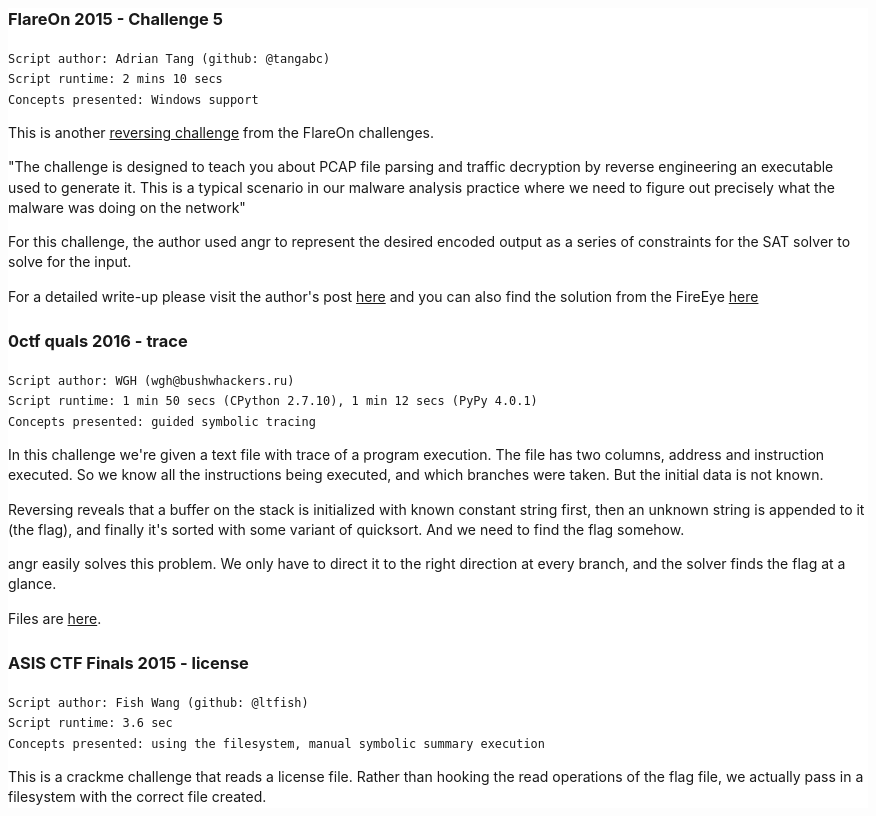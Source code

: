 
### FlareOn 2015 - Challenge 5

```
Script author: Adrian Tang (github: @tangabc)
Script runtime: 2 mins 10 secs
Concepts presented: Windows support
```

This is another [reversing challenge](https://github.com/angr/angr-doc/tree/master/examples/flareon2015_5/sender) from the FlareOn challenges.

"The challenge is designed to teach you about PCAP file parsing and traffic decryption by
reverse engineering an executable used to generate it. This is a typical scenario in our
malware analysis practice where we need to figure out precisely what the malware was doing
on the network"

For this challenge, the author used angr to represent the desired encoded output as a series of constraints for the SAT solver to solve for the input.

For a detailed write-up please visit the author's post [here](http://0x0atang.github.io/reversing/2015/09/18/flareon5-concolic.html) and
you can also find the solution from the FireEye [here](https://www.fireeye.com/content/dam/fireeye-www/global/en/blog/threat-research/flareon/2015solution5.pdf)


### 0ctf quals 2016 - trace

```
Script author: WGH (wgh@bushwhackers.ru)
Script runtime: 1 min 50 secs (CPython 2.7.10), 1 min 12 secs (PyPy 4.0.1)
Concepts presented: guided symbolic tracing
```

In this challenge we're given a text file with trace of a program execution. The file has
two columns, address and instruction executed. So we know all the instructions being executed,
and which branches were taken. But the initial data is not known.

Reversing reveals that a buffer on the stack is initialized with known constant string first,
then an unknown string is appended to it (the flag), and finally it's sorted with some
variant of quicksort. And we need to find the flag somehow.

angr easily solves this problem. We only have to direct it to the right direction
at every branch, and the solver finds the flag at a glance.

Files are [here](https://github.com/angr/angr-doc/tree/master/examples/0ctf_trace).

### ASIS CTF Finals 2015 - license

```
Script author: Fish Wang (github: @ltfish)
Script runtime: 3.6 sec
Concepts presented: using the filesystem, manual symbolic summary execution
```

This is a crackme challenge that reads a license file.
Rather than hooking the read operations of the flag file, we actually pass in a filesystem with the correct file created.
